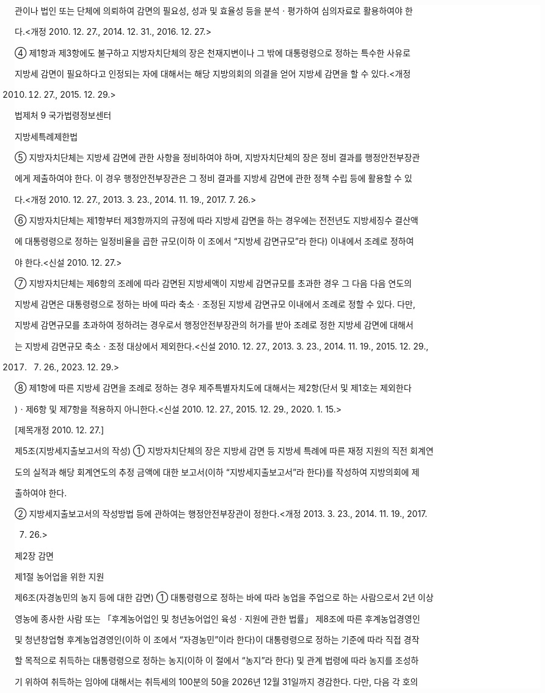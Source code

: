 관이나 법인 또는 단체에 의뢰하여 감면의 필요성, 성과 및 효율성 등을 분석ㆍ평가하여 심의자료로 활용하여야 한

다.<개정 2010. 12. 27., 2014. 12. 31., 2016. 12. 27.>

④ 제1항과 제3항에도 불구하고 지방자치단체의 장은 천재지변이나 그 밖에 대통령령으로 정하는 특수한 사유로

지방세 감면이 필요하다고 인정되는 자에 대해서는 해당 지방의회의 의결을 얻어 지방세 감면을 할 수 있다.<개정

2010. 12. 27., 2015. 12. 29.>

법제처                              9                            국가법령정보센터

지방세특례제한법

⑤ 지방자치단체는 지방세 감면에 관한 사항을 정비하여야 하며, 지방자치단체의 장은 정비 결과를 행정안전부장관

에게 제출하여야 한다. 이 경우 행정안전부장관은 그 정비 결과를 지방세 감면에 관한 정책 수립 등에 활용할 수 있

다.<개정 2010. 12. 27., 2013. 3. 23., 2014. 11. 19., 2017. 7. 26.>

⑥ 지방자치단체는 제1항부터 제3항까지의 규정에 따라 지방세 감면을 하는 경우에는 전전년도 지방세징수 결산액

에 대통령령으로 정하는 일정비율을 곱한 규모(이하 이 조에서 “지방세 감면규모”라 한다) 이내에서 조례로 정하여

야 한다.<신설 2010. 12. 27.>

⑦ 지방자치단체는 제6항의 조례에 따라 감면된 지방세액이 지방세 감면규모를 초과한 경우 그 다음 다음 연도의

지방세 감면은 대통령령으로 정하는 바에 따라 축소ㆍ조정된 지방세 감면규모 이내에서 조례로 정할 수 있다. 다만,

지방세 감면규모를 초과하여 정하려는 경우로서 행정안전부장관의 허가를 받아 조례로 정한 지방세 감면에 대해서

는 지방세 감면규모 축소ㆍ조정 대상에서 제외한다.<신설 2010. 12. 27., 2013. 3. 23., 2014. 11. 19., 2015. 12. 29.,

2017. 7. 26., 2023. 12. 29.>

⑧ 제1항에 따른 지방세 감면을 조례로 정하는 경우 제주특별자치도에 대해서는 제2항(단서 및 제1호는 제외한다

)ㆍ제6항 및 제7항을 적용하지 아니한다.<신설 2010. 12. 27., 2015. 12. 29., 2020. 1. 15.>

[제목개정 2010. 12. 27.]

제5조(지방세지출보고서의 작성) ① 지방자치단체의 장은 지방세 감면 등 지방세 특례에 따른 재정 지원의 직전 회계연

도의 실적과 해당 회계연도의 추정 금액에 대한 보고서(이하 “지방세지출보고서”라 한다)를 작성하여 지방의회에 제

출하여야 한다.

② 지방세지출보고서의 작성방법 등에 관하여는 행정안전부장관이 정한다.<개정 2013. 3. 23., 2014. 11. 19., 2017.

7. 26.>

제2장 감면

제1절 농어업을 위한 지원

제6조(자경농민의 농지 등에 대한 감면) ① 대통령령으로 정하는 바에 따라 농업을 주업으로 하는 사람으로서 2년 이상

영농에 종사한 사람 또는 「후계농어업인 및 청년농어업인 육성ㆍ지원에 관한 법률」 제8조에 따른 후계농업경영인

및 청년창업형 후계농업경영인(이하 이 조에서 “자경농민”이라 한다)이 대통령령으로 정하는 기준에 따라 직접 경작

할 목적으로 취득하는 대통령령으로 정하는 농지(이하 이 절에서 “농지”라 한다) 및 관계 법령에 따라 농지를 조성하

기 위하여 취득하는 임야에 대해서는 취득세의 100분의 50을 2026년 12월 31일까지 경감한다. 다만, 다음 각 호의
